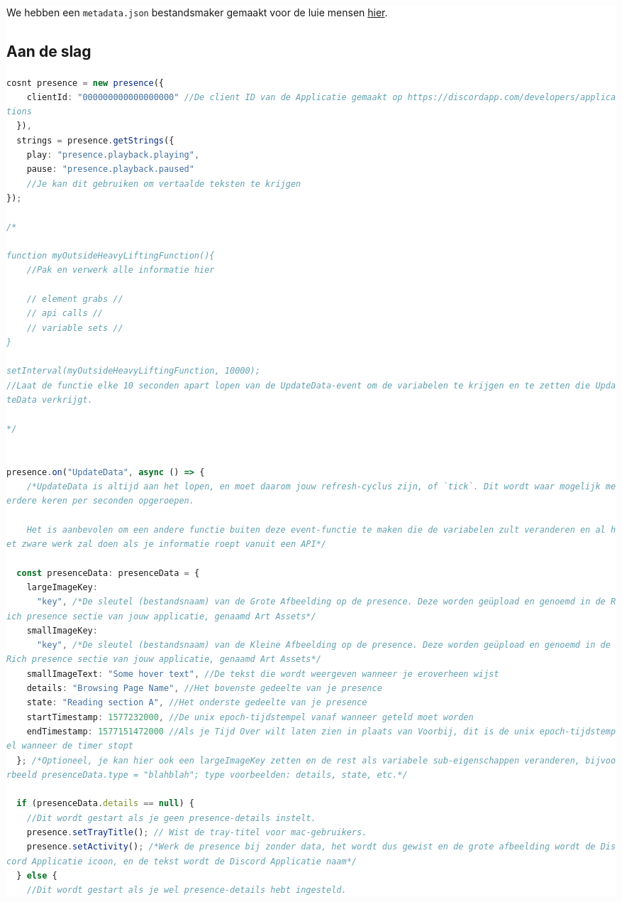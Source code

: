 We hebben een `metadata.json` bestandsmaker gemaakt voor de luie mensen [hier](https://eggsy.xyz/projects/premid/mdcreator).

## Aan de slag

```typescript
cosnt presence = new presence({
    clientId: "000000000000000000" //De client ID van de Applicatie gemaakt op https://discordapp.com/developers/applications
  }),
  strings = presence.getStrings({
    play: "presence.playback.playing",
    pause: "presence.playback.paused"
    //Je kan dit gebruiken om vertaalde teksten te krijgen
});

/*

function myOutsideHeavyLiftingFunction(){
    //Pak en verwerk alle informatie hier

    // element grabs //
    // api calls //
    // variable sets //
}

setInterval(myOutsideHeavyLiftingFunction, 10000);
//Laat de functie elke 10 seconden apart lopen van de UpdateData-event om de variabelen te krijgen en te zetten die UpdateData verkrijgt.

*/


presence.on("UpdateData", async () => {
    /*UpdateData is altijd aan het lopen, en moet daarom jouw refresh-cyclus zijn, of `tick`. Dit wordt waar mogelijk meerdere keren per seconden opgeroepen.

    Het is aanbevolen om een andere functie buiten deze event-functie te maken die de variabelen zult veranderen en al het zware werk zal doen als je informatie roept vanuit een API*/

  const presenceData: presenceData = {
    largeImageKey: 
      "key", /*De sleutel (bestandsnaam) van de Grote Afbeelding op de presence. Deze worden geüpload en genoemd in de Rich presence sectie van jouw applicatie, genaamd Art Assets*/
    smallImageKey: 
      "key", /*De sleutel (bestandsnaam) van de Kleine Afbeelding op de presence. Deze worden geüpload en genoemd in de Rich presence sectie van jouw applicatie, genaamd Art Assets*/
    smallImageText: "Some hover text", //De tekst die wordt weergeven wanneer je eroverheen wijst
    details: "Browsing Page Name", //Het bovenste gedeelte van je presence
    state: "Reading section A", //Het onderste gedeelte van je presence
    startTimestamp: 1577232000, //De unix epoch-tijdstempel vanaf wanneer geteld moet worden
    endTimestamp: 1577151472000 //Als je Tijd Over wilt laten zien in plaats van Voorbij, dit is de unix epoch-tijdstempel wanneer de timer stopt
  }; /*Optioneel, je kan hier ook een largeImageKey zetten en de rest als variabele sub-eigenschappen veranderen, bijvoorbeeld presenceData.type = "blahblah"; type voorbeelden: details, state, etc.*/

  if (presenceData.details == null) {
    //Dit wordt gestart als je geen presence-details instelt.
    presence.setTrayTitle(); // Wist de tray-titel voor mac-gebruikers.
    presence.setActivity(); /*Werk de presence bij zonder data, het wordt dus gewist en de grote afbeelding wordt de Discord Applicatie icoon, en de tekst wordt de Discord Applicatie naam*/
  } else {
    //Dit wordt gestart als je wel presence-details hebt ingesteld.
```